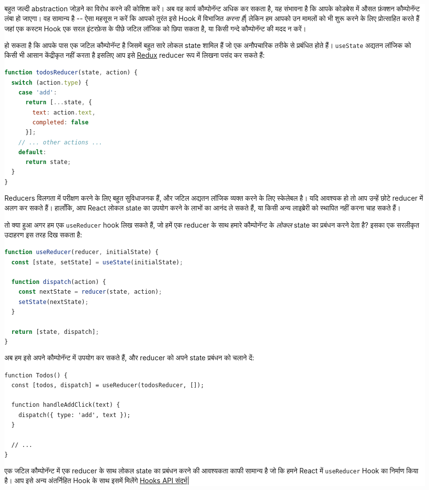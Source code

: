 बहुत जल्दी abstraction जोड़ने का विरोध करने की कोशिश करें। अब वह कार्य कौम्पोनॅन्ट अधिक कर सकता है, यह संभावना है कि आपके कोडबेस में औसत फ़ंक्शन कौम्पोनॅन्ट लंबा हो जाएगा। वह सामान्य है -- ऐसा महसूस न करें कि आपको तुरंत इसे Hook में विभाजित *करना है*| लेकिन हम आपको उन मामलों को भी शुरू करने के लिए प्रोत्साहित करते हैं जहां एक कस्टम Hook एक सरल इंटरफ़ेस के पीछे जटिल लॉजिक को छिपा सकता है, या किसी गन्दे कौम्पोनॅन्ट की मदद न करें।

हो सकता है कि आपके पास एक जटिल कौम्पोनॅन्ट है जिसमें बहुत सारे लोकल state शामिल हैं जो एक अनौपचारिक तरीके से प्रबंधित होते हैं। `useState` अद्यतन लॉजिक को किसी भी आसान केंद्रीकृत नहीं करता है इसलिए आप इसे [Redux](https://redux.js.org/) reducer रूप में लिखना पसंद कर सकते हैं:

```js
function todosReducer(state, action) {
  switch (action.type) {
    case 'add':
      return [...state, {
        text: action.text,
        completed: false
      }];
    // ... other actions ...
    default:
      return state;
  }
}
```

Reducers विलगता में परीक्षण करने के लिए बहुत सुविधाजनक हैं, और जटिल अद्यतन लॉजिक व्यक्त करने के लिए स्केलेबल है। यदि आवश्यक हो तो आप उन्हें छोटे reducer में अलग कर सकते हैं। हालाँकि, आप React लोकल state का उपयोग करने के लाभों का आनंद ले सकते हैं, या किसी अन्य लाइब्रेरी को स्थापित नहीं करना चाह सकते हैं।

तो क्या हुआ अगर हम एक `useReducer` hook लिख सकते हैं, जो हमें एक reducer के साथ हमारे कौम्पोनॅन्ट के *लोकल* state का प्रबंधन करने देता है? इसका एक सरलीकृत उदाहरण इस तरह दिख सकता है:

```js
function useReducer(reducer, initialState) {
  const [state, setState] = useState(initialState);

  function dispatch(action) {
    const nextState = reducer(state, action);
    setState(nextState);
  }

  return [state, dispatch];
}
```
अब हम इसे अपने कौम्पोनॅन्ट में उपयोग कर सकते हैं, और reducer को अपने state प्रबंधन को चलाने दें:

```js{2}
function Todos() {
  const [todos, dispatch] = useReducer(todosReducer, []);

  function handleAddClick(text) {
    dispatch({ type: 'add', text });
  }

  // ...
}
```

एक जटिल कौम्पोनॅन्ट में एक reducer के साथ लोकल state का प्रबंधन करने की आवश्यकता काफी सामान्य है जो कि हमने React में `useReducer` Hook का निर्माण किया है। आप इसे अन्य अंतर्निहित Hook के साथ इसमें मिलेंगे [Hooks API संदर्भ](/docs/hooks-reference.html)|
